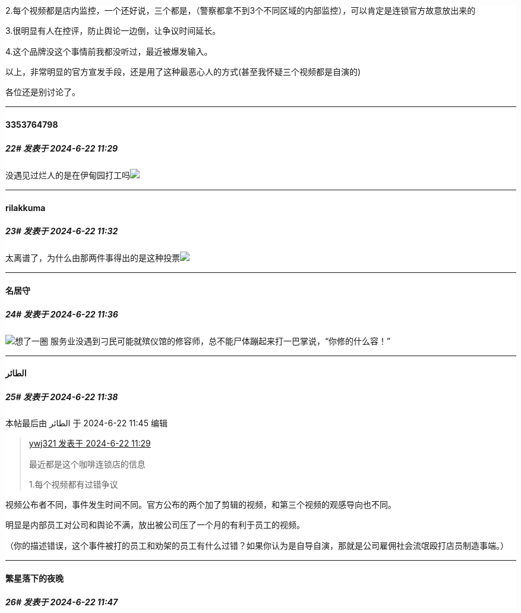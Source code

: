 2.每个视频都是店内监控，一个还好说，三个都是，（警察都拿不到3个不同区域的内部监控），可以肯定是连锁官方故意放出来的

3.很明显有人在控评，防止舆论一边倒，让争议时间延长。

4.这个品牌没这个事情前我都没听过，最近被爆发输入。

以上，非常明显的官方宣发手段，还是用了这种最恶心人的方式(甚至我怀疑三个视频都是自演的)

各位还是别讨论了。

*****

####  3353764798  
##### 22#       发表于 2024-6-22 11:29

没遇见过烂人的是在伊甸园打工吗<img src="https://static.saraba1st.com/image/smiley/face2017/067.png" referrerpolicy="no-referrer">

*****

####  rilakkuma  
##### 23#       发表于 2024-6-22 11:32

太离谱了，为什么由那两件事得出的是这种投票<img src="https://static.saraba1st.com/image/smiley/face2017/037.png" referrerpolicy="no-referrer">

*****

####  名居守  
##### 24#       发表于 2024-6-22 11:36

<img src="https://static.saraba1st.com/image/smiley/face2017/065.png" referrerpolicy="no-referrer">想了一圈
服务业没遇到刁民可能就殡仪馆的修容师，总不能尸体蹦起来打一巴掌说，“你修的什么容！”

*****

####  الطائر  
##### 25#       发表于 2024-6-22 11:38

 本帖最后由 الطائر 于 2024-6-22 11:45 编辑 
<blockquote><a href="httphttps://bbs.saraba1st.com/2b/forum.php?mod=redirect&amp;goto=findpost&amp;pid=65333709&amp;ptid=2188511" target="_blank">ywj321 发表于 2024-6-22 11:29</a>

最近都是这个咖啡连锁店的信息

1.每个视频都有过错争议</blockquote>
视频公布者不同，事件发生时间不同。官方公布的两个加了剪辑的视频，和第三个视频的观感导向也不同。

明显是内部员工对公司和舆论不满，放出被公司压了一个月的有利于员工的视频。

（你的描述错误，这个事件被打的员工和劝架的员工有什么过错？如果你认为是自导自演，那就是公司雇佣社会流氓殴打店员制造事端。）

*****

####  繁星落下的夜晚  
##### 26#       发表于 2024-6-22 11:47
